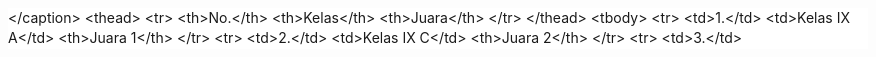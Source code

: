   <span class="token tag"><span class="token tag"><span class="token punctuation">&lt;/</span>caption</span><span class="token punctuation">&gt;</span></span>
  <span class="token tag"><span class="token tag"><span class="token punctuation">&lt;</span>thead</span><span class="token punctuation">&gt;</span></span>
    <span class="token tag"><span class="token tag"><span class="token punctuation">&lt;</span>tr</span><span class="token punctuation">&gt;</span></span>
      <span class="token tag"><span class="token tag"><span class="token punctuation">&lt;</span>th</span><span class="token punctuation">&gt;</span></span>No.<span class="token tag"><span class="token tag"><span class="token punctuation">&lt;/</span>th</span><span class="token punctuation">&gt;</span></span>
      <span class="token tag"><span class="token tag"><span class="token punctuation">&lt;</span>th</span><span class="token punctuation">&gt;</span></span>Kelas<span class="token tag"><span class="token tag"><span class="token punctuation">&lt;/</span>th</span><span class="token punctuation">&gt;</span></span>
      <span class="token tag"><span class="token tag"><span class="token punctuation">&lt;</span>th</span><span class="token punctuation">&gt;</span></span>Juara<span class="token tag"><span class="token tag"><span class="token punctuation">&lt;/</span>th</span><span class="token punctuation">&gt;</span></span>
    <span class="token tag"><span class="token tag"><span class="token punctuation">&lt;/</span>tr</span><span class="token punctuation">&gt;</span></span>
  <span class="token tag"><span class="token tag"><span class="token punctuation">&lt;/</span>thead</span><span class="token punctuation">&gt;</span></span>
  <span class="token tag"><span class="token tag"><span class="token punctuation">&lt;</span>tbody</span><span class="token punctuation">&gt;</span></span>
    <span class="token tag"><span class="token tag"><span class="token punctuation">&lt;</span>tr</span><span class="token punctuation">&gt;</span></span>
      <span class="token tag"><span class="token tag"><span class="token punctuation">&lt;</span>td</span><span class="token punctuation">&gt;</span></span>1.<span class="token tag"><span class="token tag"><span class="token punctuation">&lt;/</span>td</span><span class="token punctuation">&gt;</span></span>
      <span class="token tag"><span class="token tag"><span class="token punctuation">&lt;</span>td</span><span class="token punctuation">&gt;</span></span>Kelas IX A<span class="token tag"><span class="token tag"><span class="token punctuation">&lt;/</span>td</span><span class="token punctuation">&gt;</span></span>
      <span class="token tag"><span class="token tag"><span class="token punctuation">&lt;</span>th</span><span class="token punctuation">&gt;</span></span>Juara 1<span class="token tag"><span class="token tag"><span class="token punctuation">&lt;/</span>th</span><span class="token punctuation">&gt;</span></span>
    <span class="token tag"><span class="token tag"><span class="token punctuation">&lt;/</span>tr</span><span class="token punctuation">&gt;</span></span>
    <span class="token tag"><span class="token tag"><span class="token punctuation">&lt;</span>tr</span><span class="token punctuation">&gt;</span></span>
      <span class="token tag"><span class="token tag"><span class="token punctuation">&lt;</span>td</span><span class="token punctuation">&gt;</span></span>2.<span class="token tag"><span class="token tag"><span class="token punctuation">&lt;/</span>td</span><span class="token punctuation">&gt;</span></span>
      <span class="token tag"><span class="token tag"><span class="token punctuation">&lt;</span>td</span><span class="token punctuation">&gt;</span></span>Kelas IX C<span class="token tag"><span class="token tag"><span class="token punctuation">&lt;/</span>td</span><span class="token punctuation">&gt;</span></span>
      <span class="token tag"><span class="token tag"><span class="token punctuation">&lt;</span>th</span><span class="token punctuation">&gt;</span></span>Juara 2<span class="token tag"><span class="token tag"><span class="token punctuation">&lt;/</span>th</span><span class="token punctuation">&gt;</span></span>
    <span class="token tag"><span class="token tag"><span class="token punctuation">&lt;/</span>tr</span><span class="token punctuation">&gt;</span></span>
    <span class="token tag"><span class="token tag"><span class="token punctuation">&lt;</span>tr</span><span class="token punctuation">&gt;</span></span>
      <span class="token tag"><span class="token tag"><span class="token punctuation">&lt;</span>td</span><span class="token punctuation">&gt;</span></span>3.<span class="token tag"><span class="token tag"><span class="token punctuation">&lt;/</span>td</span><span class="token punctuation">&gt;</span></span>